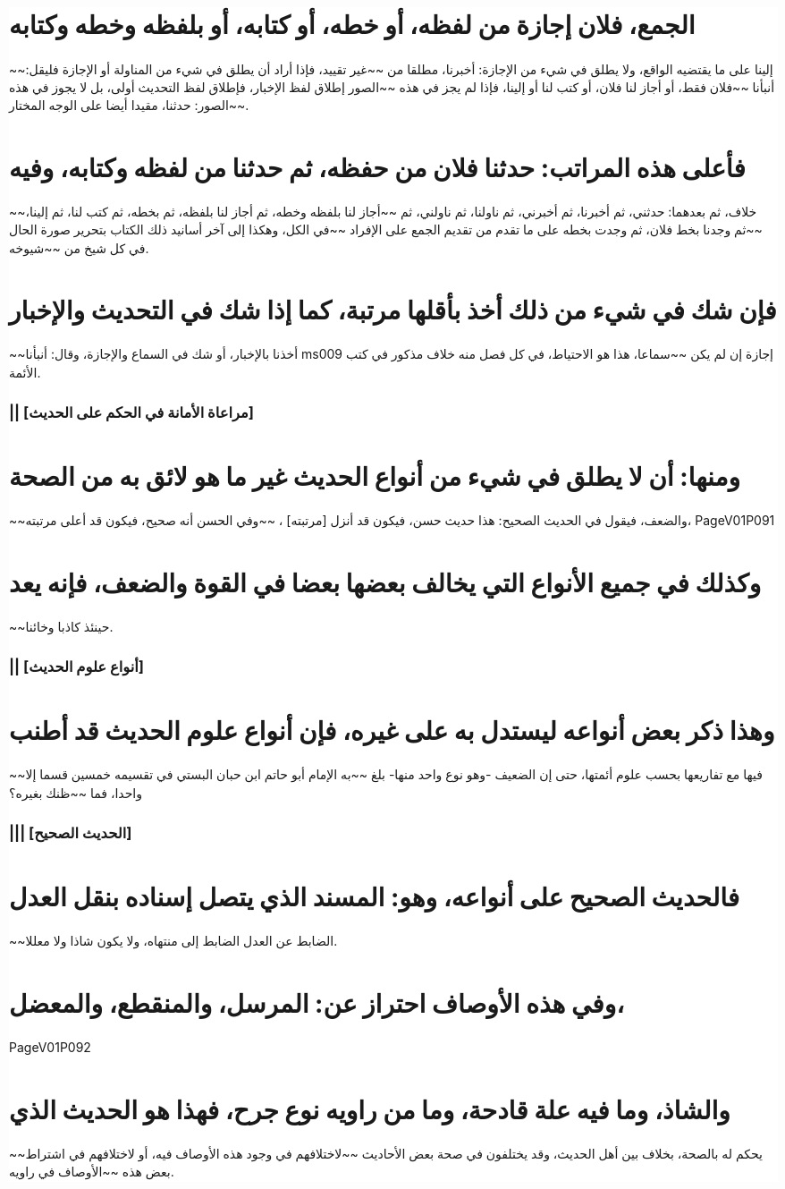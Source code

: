 # الجمع، فلان إجازة من لفظه، أو خطه، أو كتابه، أو بلفظه وخطه وكتابه
~~إلينا على ما يقتضيه الواقع، ولا يطلق في شيء من الإجازة: أخبرنا، مطلقا من
~~غير تقييد، فإذا أراد أن يطلق في شيء من المناولة أو الإجازة فليقل: أنبأنا
~~فلان فقط، أو أجاز لنا فلان، أو كتب لنا أو إلينا، فإذا لم يجز في هذه
~~الصور إطلاق لفظ الإخبار، فإطلاق لفظ التحديث أولى، بل لا يجوز في هذه
~~الصور: حدثنا، مقيدا أيضا على الوجه المختار.
# فأعلى هذه المراتب: حدثنا فلان من حفظه، ثم حدثنا من لفظه وكتابه، وفيه
~~خلاف، ثم بعدهما: حدثني، ثم أخبرنا، ثم أخبرني، ثم ناولنا، ثم ناولني، ثم
~~أجاز لنا بلفظه وخطه، ثم أجاز لنا بلفظه، ثم بخطه، ثم كتب لنا، ثم إلينا،
~~ثم وجدنا بخط فلان، ثم وجدت بخطه على ما تقدم من تقديم الجمع على الإفراد
~~في الكل، وهكذا إلى آخر أسانيد ذلك الكتاب بتحرير صورة الحال في كل شيخ من
~~شيوخه.
# فإن شك في شيء من ذلك أخذ بأقلها مرتبة، كما إذا شك في التحديث والإخبار
~~أخذنا بالإخبار، أو شك في السماع والإجازة، وقال: أنبأنا ms009 إجازة إن لم يكن
~~سماعا، هذا هو الاحتياط، في كل فصل منه خلاف مذكور في كتب الأئمة.
### || [مراعاة الأمانة في الحكم على الحديث]
# ومنها: أن لا يطلق في شيء من أنواع الحديث غير ما هو لائق به من الصحة
~~والضعف، فيقول في الحديث الصحيح: هذا حديث حسن، فيكون قد أنزل [مرتبته] ،
~~وفي الحسن أنه صحيح، فيكون قد أعلى مرتبته،
PageV01P091
# وكذلك في جميع الأنواع التي يخالف بعضها بعضا في القوة والضعف، فإنه يعد
~~حينئذ كاذبا وخائنا.
### || [أنواع علوم الحديث]
# وهذا ذكر بعض أنواعه ليستدل به على غيره، فإن أنواع علوم الحديث قد أطنب
~~فيها مع تفاريعها بحسب علوم أئمتها، حتى إن الضعيف -وهو نوع واحد منها- بلغ
~~به الإمام أبو حاتم ابن حبان البستي في تقسيمه خمسين قسما إلا واحدا، فما
~~ظنك بغيره؟
### ||| [الحديث الصحيح]
# فالحديث الصحيح على أنواعه، وهو: المسند الذي يتصل إسناده بنقل العدل
~~الضابط عن العدل الضابط إلى منتهاه، ولا يكون شاذا ولا معللا.
# وفي هذه الأوصاف احتراز عن: المرسل، والمنقطع، والمعضل،
PageV01P092
# والشاذ، وما فيه علة قادحة، وما من راويه نوع جرح، فهذا هو الحديث الذي
~~يحكم له بالصحة، بخلاف بين أهل الحديث، وقد يختلفون في صحة بعض الأحاديث
~~لاختلافهم في وجود هذه الأوصاف فيه، أو لاختلافهم في اشتراط بعض هذه
~~الأوصاف في راويه.